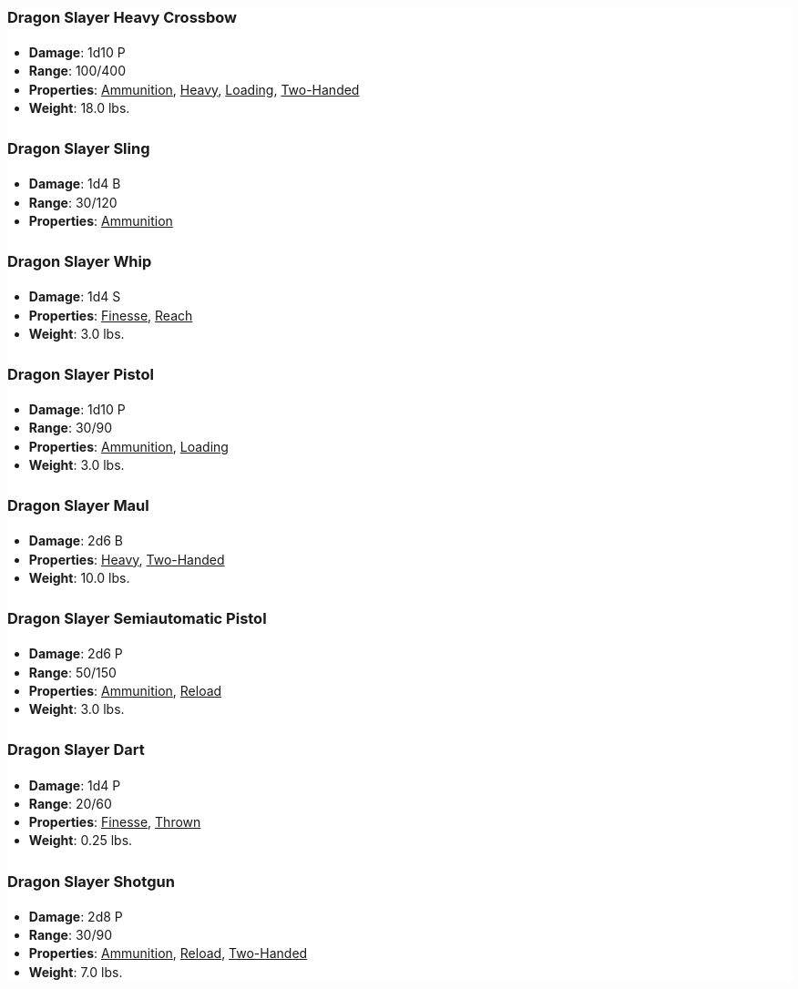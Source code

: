 ### Dragon Slayer Heavy Crossbow

- **Damage**: 1d10 P
- **Range**: 100/400
- **Properties**: [Ammunition](item-properties.md#Ammunition), [Heavy](item-properties.md#Heavy), [Loading](item-properties.md#Loading), [Two-Handed](item-properties.md#Two-Handed)
- **Weight**: 18.0 lbs.

### Dragon Slayer Sling

- **Damage**: 1d4 B
- **Range**: 30/120
- **Properties**: [Ammunition](item-properties.md#Ammunition)

### Dragon Slayer Whip

- **Damage**: 1d4 S
- **Properties**: [Finesse](item-properties.md#Finesse), [Reach](item-properties.md#Reach)
- **Weight**: 3.0 lbs.

### Dragon Slayer Pistol

- **Damage**: 1d10 P
- **Range**: 30/90
- **Properties**: [Ammunition](item-properties.md#Ammunition), [Loading](item-properties.md#Loading)
- **Weight**: 3.0 lbs.

### Dragon Slayer Maul

- **Damage**: 2d6 B
- **Properties**: [Heavy](item-properties.md#Heavy), [Two-Handed](item-properties.md#Two-Handed)
- **Weight**: 10.0 lbs.

### Dragon Slayer Semiautomatic Pistol

- **Damage**: 2d6 P
- **Range**: 50/150
- **Properties**: [Ammunition](item-properties.md#Ammunition), [Reload](item-properties.md#Reload)
- **Weight**: 3.0 lbs.

### Dragon Slayer Dart

- **Damage**: 1d4 P
- **Range**: 20/60
- **Properties**: [Finesse](item-properties.md#Finesse), [Thrown](item-properties.md#Thrown)
- **Weight**: 0.25 lbs.

### Dragon Slayer Shotgun

- **Damage**: 2d8 P
- **Range**: 30/90
- **Properties**: [Ammunition](item-properties.md#Ammunition), [Reload](item-properties.md#Reload), [Two-Handed](item-properties.md#Two-Handed)
- **Weight**: 7.0 lbs.
